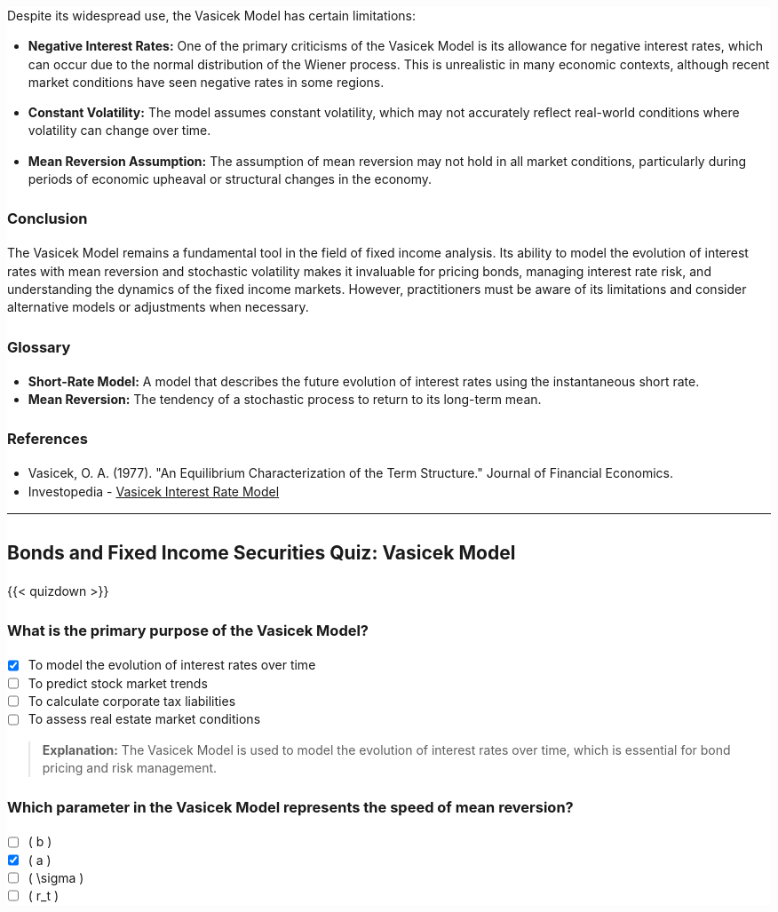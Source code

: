Despite its widespread use, the Vasicek Model has certain limitations:

- **Negative Interest Rates:** One of the primary criticisms of the Vasicek Model is its allowance for negative interest rates, which can occur due to the normal distribution of the Wiener process. This is unrealistic in many economic contexts, although recent market conditions have seen negative rates in some regions.
  
- **Constant Volatility:** The model assumes constant volatility, which may not accurately reflect real-world conditions where volatility can change over time.
  
- **Mean Reversion Assumption:** The assumption of mean reversion may not hold in all market conditions, particularly during periods of economic upheaval or structural changes in the economy.

### Conclusion

The Vasicek Model remains a fundamental tool in the field of fixed income analysis. Its ability to model the evolution of interest rates with mean reversion and stochastic volatility makes it invaluable for pricing bonds, managing interest rate risk, and understanding the dynamics of the fixed income markets. However, practitioners must be aware of its limitations and consider alternative models or adjustments when necessary.

### Glossary

- **Short-Rate Model:** A model that describes the future evolution of interest rates using the instantaneous short rate.
- **Mean Reversion:** The tendency of a stochastic process to return to its long-term mean.

### References

- Vasicek, O. A. (1977). "An Equilibrium Characterization of the Term Structure." Journal of Financial Economics.
- Investopedia - [Vasicek Interest Rate Model](https://www.investopedia.com/terms/v/vasicekmodel.asp)

---

## Bonds and Fixed Income Securities Quiz: Vasicek Model

{{< quizdown >}}

### What is the primary purpose of the Vasicek Model?

- [x] To model the evolution of interest rates over time
- [ ] To predict stock market trends
- [ ] To calculate corporate tax liabilities
- [ ] To assess real estate market conditions

> **Explanation:** The Vasicek Model is used to model the evolution of interest rates over time, which is essential for bond pricing and risk management.

### Which parameter in the Vasicek Model represents the speed of mean reversion?

- [ ] \( b \)
- [x] \( a \)
- [ ] \( \sigma \)
- [ ] \( r_t \)
